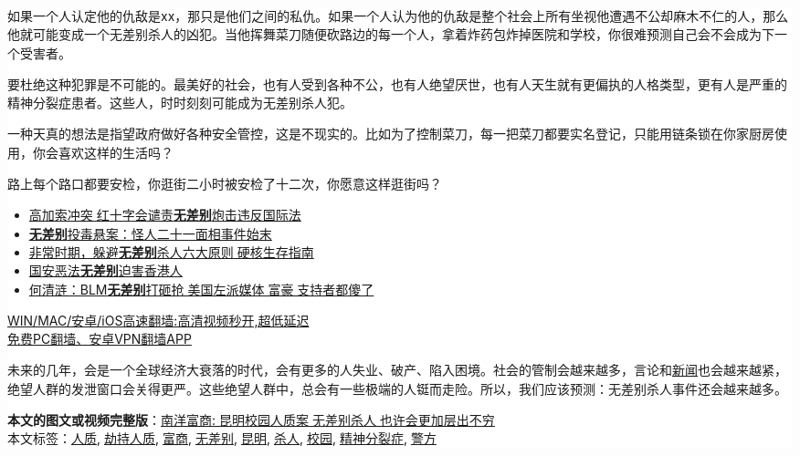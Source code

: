 <p>如果一个人认定他的仇敌是xx，那只是他们之间的私仇。如果一个人认为他的仇敌是整个社会上所有坐视他遭遇不公却麻木不仁的人，那么他就可能变成一个无差别杀人的凶犯。当他挥舞菜刀随便砍路边的每一个人，拿着炸药包炸掉医院和学校，你很难预测自己会不会成为下一个受害者。</p> <p>要杜绝这种犯罪是不可能的。最美好的社会，也有人受到各种不公，也有人绝望厌世，也有人天生就有更偏执的人格类型，更有人是严重的精神分裂症患者。这些人，时时刻刻可能成为无差别杀人犯。</p> <p>一种天真的想法是指望政府做好各种安全管控，这是不现实的。比如为了控制菜刀，每一把菜刀都要实名登记，只能用链条锁在你家厨房使用，你会喜欢这样的生活吗？</p> <p>路上每个路口都要安检，你逛街二小时被安检了十二次，你愿意这样逛街吗？</p> <ul class='op-related-articles' title='相关阅读'> <li><a href='https://www.bannedbook.org/bnews/baitai/20201005/1408364.html' target='_blank'>高加索冲突 红十字会谴责<b>无差别</b>炮击违反国际法</a></li> <li><a href='https://www.bannedbook.org/bnews/ssgc/20200814/1379778.html' target='_blank'><b>无差别</b>投毒悬案：怪人二十一面相事件始末</a></li> <li><a href='https://www.bannedbook.org/bnews/comments/20200716/1371800.html' target='_blank'>非常时期，躲避<b>无差别</b>杀人六大原则 硬核生存指南</a></li> <li><a href='https://www.bannedbook.org/bnews/comments/20200524/1370667.html' target='_blank'>国安恶法<b>无差别</b>迫害香港人</a></li> <li><a href='https://www.bannedbook.org/bnews/comments/20200706/1356291.html' target='_blank'>何清涟：BLM<b>无差别</b>打砸抢 美国左派媒体 富豪 支持者都傻了 </a></li> </ul> <p class="texttj"> <a href="https://github.com/bannedbook/fanqiang/wiki/V2ray%E6%9C%BA%E5%9C%BA" target="_blank">WIN/MAC/安卓/iOS高速翻墙:高清视频秒开,超低延迟</a><br/> <a href="https://github.com/bannedbook/fanqiang/wiki/%E7%A6%81%E9%97%BB%E7%BD%91%E5%AE%89%E5%8D%93%E7%BF%BB%E5%A2%99%E6%96%B0%E9%97%BBAPP" target="_blank">免费PC翻墙、安卓VPN翻墙APP</a></p><p>未来的几年，会是一个全球经济大衰落的时代，会有更多的人失业、破产、陷入困境。社会的管制会越来越多，言论和<span class='wp_keywordlink_affiliate'><a href="https://www.bannedbook.org/" title="新闻">新闻</a></span>也会越来越紧，绝望人群的发泄窗口会关得更严。这些绝望人群中，总会有一些极端的人铤而走险。所以，我们应该预测：无差别杀人事件还会越来越多。</p> <a name='sharetosocial'></a>       <div><b>本文的图文或视频完整版</b>：<a href='https://www.bannedbook.org/bnews/comments/20210128/1476392.html'>南洋富商: 昆明校园人质案 无差别杀人 也许会更加层出不穷</a></div>  </div> <div class="postfooter"> <div>本文标签：<a href="https://www.bannedbook.org/bnews/tag/%E4%BA%BA%E8%B4%A8/" rel="tag">人质</a>, <a href="https://www.bannedbook.org/bnews/tag/%E5%8A%AB%E6%8C%81%E4%BA%BA%E8%B4%A8/" rel="tag">劫持人质</a>, <a href="https://www.bannedbook.org/bnews/tag/%E5%AF%8C%E5%95%86/" rel="tag">富商</a>, <a href="https://www.bannedbook.org/bnews/tag/%E6%97%A0%E5%B7%AE%E5%88%AB/" rel="tag">无差别</a>, <a href="https://www.bannedbook.org/bnews/tag/%E6%98%86%E6%98%8E/" rel="tag">昆明</a>, <a href="https://www.bannedbook.org/bnews/tag/%E6%9D%80%E4%BA%BA/" rel="tag">杀人</a>, <a href="https://www.bannedbook.org/bnews/tag/%e6%a0%a1%e5%9b%ad/" rel="tag">校园</a>, <a href="https://www.bannedbook.org/bnews/tag/%e7%b2%be%e7%a5%9e%e5%88%86%e8%a3%82%e7%97%87/" rel="tag">精神分裂症</a>, <a href="https://www.bannedbook.org/bnews/tag/%e8%ad%a6%e6%96%b9/" rel="tag">警方</a></div>  </div> 
